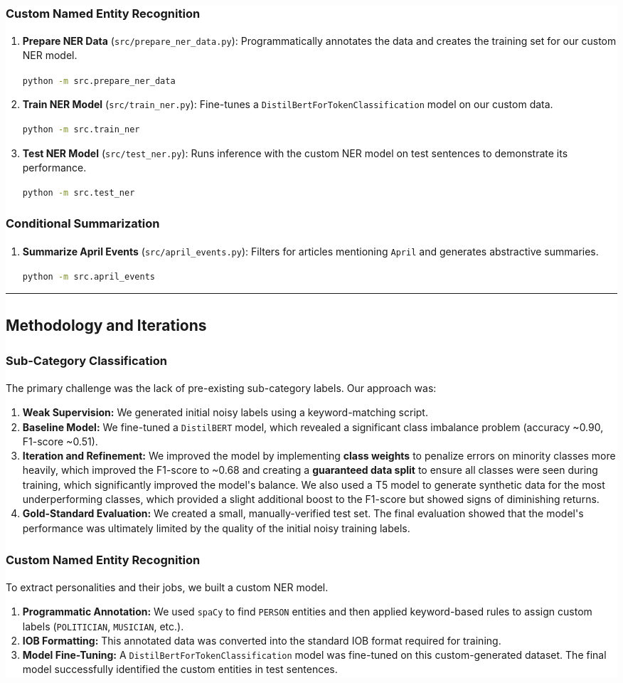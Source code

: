 ### Custom Named Entity Recognition
1.  **Prepare NER Data** (`src/prepare_ner_data.py`): Programmatically annotates the data and creates the training set for our custom NER model.
    ```bash
    python -m src.prepare_ner_data
    ```
2.  **Train NER Model** (`src/train_ner.py`): Fine-tunes a `DistilBertForTokenClassification` model on our custom data.
    ```bash
    python -m src.train_ner
    ```
3.  **Test NER Model** (`src/test_ner.py`): Runs inference with the custom NER model on test sentences to demonstrate its performance.
    ```bash
    python -m src.test_ner
    ```

### Conditional Summarization
1.  **Summarize April Events** (`src/april_events.py`): Filters for articles mentioning `April` and generates abstractive summaries.
    ```bash
    python -m src.april_events
    ```

---
## Methodology and Iterations

### Sub-Category Classification
The primary challenge was the lack of pre-existing sub-category labels. Our approach was:
1.  **Weak Supervision:** We generated initial noisy labels using a keyword-matching script.
2.  **Baseline Model:** We fine-tuned a `DistilBERT` model, which revealed a significant class imbalance problem (accuracy ~0.90, F1-score ~0.51).
3.  **Iteration and Refinement:** We improved the model by implementing **class weights**  to penalize errors on minority classes more heavily, which improved the F1-score to ~0.68 and creating a **guaranteed data split** to ensure all classes were seen during training, which significantly improved the model's balance.
 We also used a T5 model to generate synthetic data for the most underperforming classes, which provided a slight additional boost to the F1-score but showed signs of diminishing returns.
4.  **Gold-Standard Evaluation:** We created a small, manually-verified test set. The final evaluation showed that the model's performance was ultimately limited by the quality of the initial noisy training labels.

### Custom Named Entity Recognition
To extract personalities and their jobs, we built a custom NER model.
1.  **Programmatic Annotation:** We used `spaCy` to find `PERSON` entities and then applied keyword-based rules to assign custom labels (`POLITICIAN`, `MUSICIAN`, etc.).
2.  **IOB Formatting:** This annotated data was converted into the standard IOB format required for training.
3.  **Model Fine-Tuning:** A `DistilBertForTokenClassification` model was fine-tuned on this custom-generated dataset. The final model successfully identified the custom entities in test sentences.
